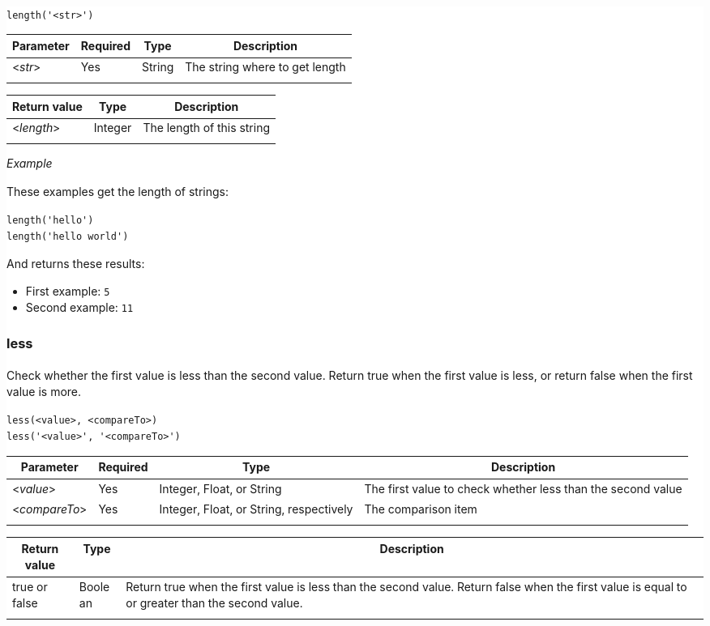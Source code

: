 ```
length('<str>')
```

| Parameter | Required | Type | Description |
| --------- | -------- | ---- | ----------- |
| <*str*> | Yes | String | The string where to get length |
|||||

| Return value | Type | Description |
| ------------ | ---- | ----------- |
| <*length*> | Integer | The length of this string |
||||

*Example*

These examples get the length of strings:

```
length('hello')
length('hello world')
```

And returns these results:

* First example: `5`
* Second example: `11`

<a name="less"></a>

### less

Check whether the first value is less than the second value.
Return true when the first value is less,
or return false when the first value is more.

```
less(<value>, <compareTo>)
less('<value>', '<compareTo>')
```

| Parameter | Required | Type | Description |
| --------- | -------- | ---- | ----------- |
| <*value*> | Yes | Integer, Float, or String | The first value to check whether less than the second value |
| <*compareTo*> | Yes | Integer, Float, or String, respectively | The comparison item |
|||||

| Return value | Type | Description |
| ------------ | ---- | ----------- |
| true or false | Boolean | Return true when the first value is less than the second value. Return false when the first value is equal to or greater than the second value. |
||||
